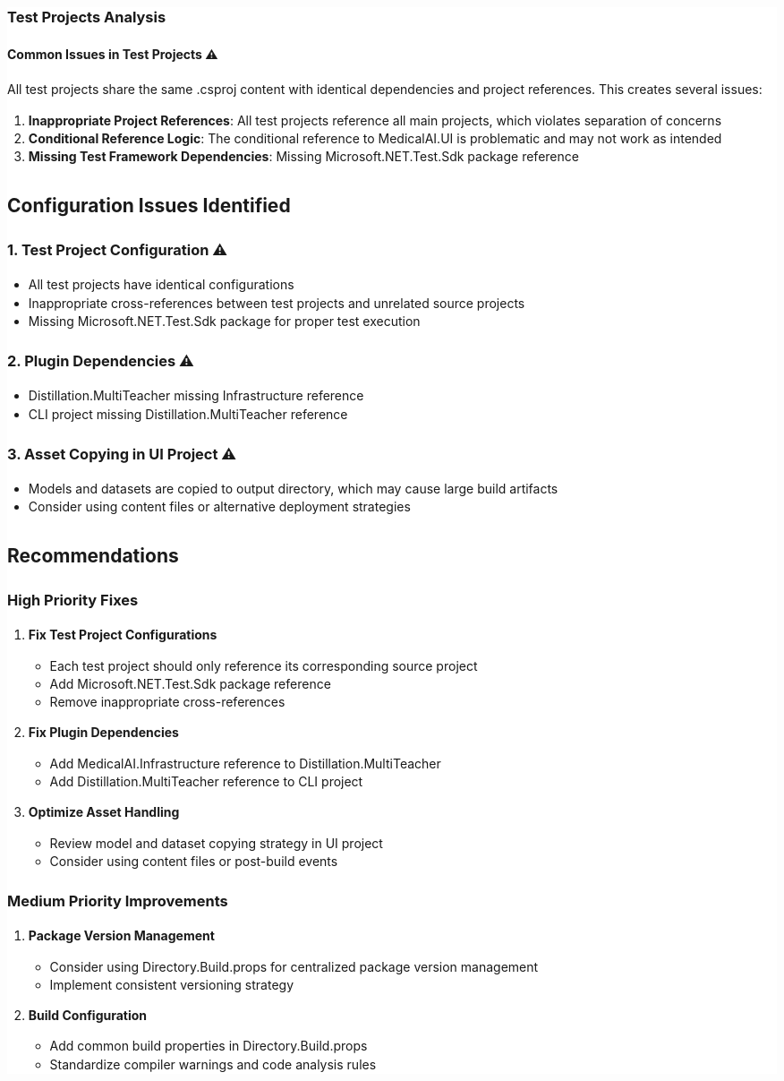 ### Test Projects Analysis

#### Common Issues in Test Projects ⚠️
All test projects share the same .csproj content with identical dependencies and project references. This creates several issues:

1. **Inappropriate Project References**: All test projects reference all main projects, which violates separation of concerns
2. **Conditional Reference Logic**: The conditional reference to MedicalAI.UI is problematic and may not work as intended
3. **Missing Test Framework Dependencies**: Missing Microsoft.NET.Test.Sdk package reference

## Configuration Issues Identified

### 1. Test Project Configuration ⚠️
- All test projects have identical configurations
- Inappropriate cross-references between test projects and unrelated source projects
- Missing Microsoft.NET.Test.Sdk package for proper test execution

### 2. Plugin Dependencies ⚠️
- Distillation.MultiTeacher missing Infrastructure reference
- CLI project missing Distillation.MultiTeacher reference

### 3. Asset Copying in UI Project ⚠️
- Models and datasets are copied to output directory, which may cause large build artifacts
- Consider using content files or alternative deployment strategies

## Recommendations

### High Priority Fixes

1. **Fix Test Project Configurations**
   - Each test project should only reference its corresponding source project
   - Add Microsoft.NET.Test.Sdk package reference
   - Remove inappropriate cross-references

2. **Fix Plugin Dependencies**
   - Add MedicalAI.Infrastructure reference to Distillation.MultiTeacher
   - Add Distillation.MultiTeacher reference to CLI project

3. **Optimize Asset Handling**
   - Review model and dataset copying strategy in UI project
   - Consider using content files or post-build events

### Medium Priority Improvements

1. **Package Version Management**
   - Consider using Directory.Build.props for centralized package version management
   - Implement consistent versioning strategy

2. **Build Configuration**
   - Add common build properties in Directory.Build.props
   - Standardize compiler warnings and code analysis rules
